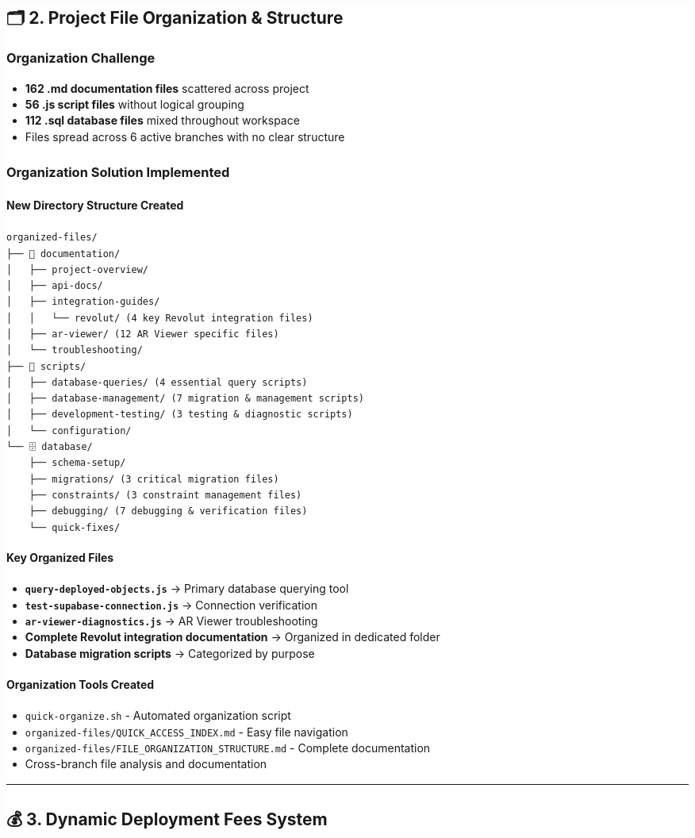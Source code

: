 ## 🗂️ **2. Project File Organization & Structure**

### **Organization Challenge**

- **162 .md documentation files** scattered across project
- **56 .js script files** without logical grouping
- **112 .sql database files** mixed throughout workspace
- Files spread across 6 active branches with no clear structure

### **Organization Solution Implemented**

#### **New Directory Structure Created**

```
organized-files/
├── 📝 documentation/
│   ├── project-overview/
│   ├── api-docs/
│   ├── integration-guides/
│   │   └── revolut/ (4 key Revolut integration files)
│   ├── ar-viewer/ (12 AR Viewer specific files)
│   └── troubleshooting/
├── 🔧 scripts/
│   ├── database-queries/ (4 essential query scripts)
│   ├── database-management/ (7 migration & management scripts)
│   ├── development-testing/ (3 testing & diagnostic scripts)
│   └── configuration/
└── 🗄️ database/
    ├── schema-setup/
    ├── migrations/ (3 critical migration files)
    ├── constraints/ (3 constraint management files)
    ├── debugging/ (7 debugging & verification files)
    └── quick-fixes/
```

#### **Key Organized Files**

- **`query-deployed-objects.js`** → Primary database querying tool
- **`test-supabase-connection.js`** → Connection verification
- **`ar-viewer-diagnostics.js`** → AR Viewer troubleshooting
- **Complete Revolut integration documentation** → Organized in dedicated folder
- **Database migration scripts** → Categorized by purpose

#### **Organization Tools Created**

- `quick-organize.sh` - Automated organization script
- `organized-files/QUICK_ACCESS_INDEX.md` - Easy file navigation
- `organized-files/FILE_ORGANIZATION_STRUCTURE.md` - Complete documentation
- Cross-branch file analysis and documentation

---

## 💰 **3. Dynamic Deployment Fees System**
